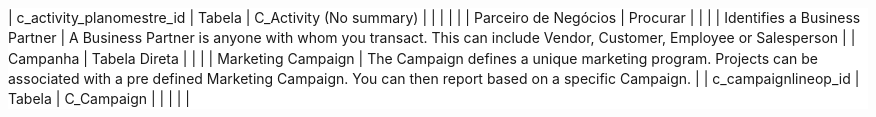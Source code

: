 |     c\_activity\_planomestre\_id      |              Tabela               |                                                                C\_Activity (No summary)                                                                |                    |                                                                                                                                                                      |                                                                                             |                                                                                                                                                                                                                                                                                                                                                                                                                                                                                                                                                                                                                                                                                                                                 |
|         Parceiro de Negócios          |             Procurar              |                                                                                                                                                        |                    |                                                                                                                                                                      |                                Identifies a Business Partner                                |                                                                                                                                                                                                                                                                                                         A Business Partner is anyone with whom you transact. This can include Vendor, Customer, Employee or Salesperson                                                                                                                                                                                                                                                                                                         |
|               Campanha                |           Tabela Direta           |                                                                                                                                                        |                    |                                                                                                                                                                      |                                     Marketing Campaign                                      |                                                                                                                                                                                                                                                                              The Campaign defines a unique marketing program. Projects can be associated with a pre defined Marketing Campaign. You can then report based on a specific Campaign.                                                                                                                                                                                                                                                                               |
|         c\_campaignlineop\_id         |              Tabela               |                                                                      C\_Campaign                                                                       |                    |                                                                                                                                                                      |                                                                                             |                                                                                                                                                                                                                                                                                                                                                                                                                                                                                                                                                                                                                                                                                                                                 |